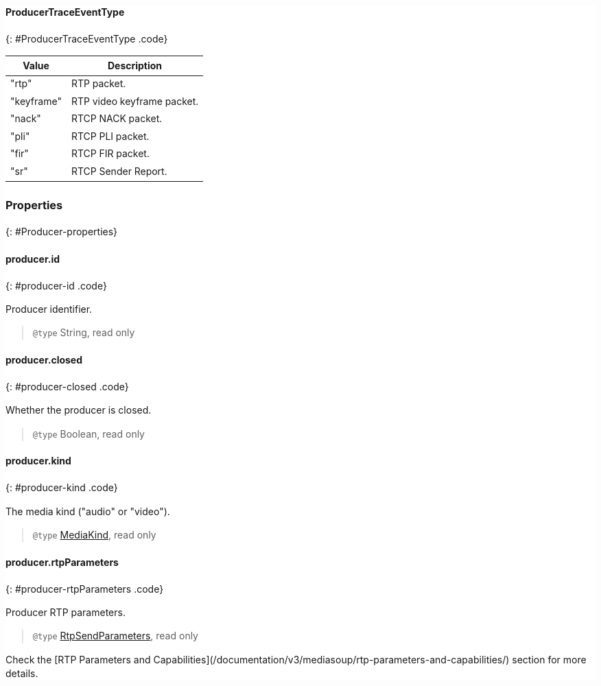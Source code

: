 </div>

#### ProducerTraceEventType
{: #ProducerTraceEventType .code}

<div markdown="1" class="table-wrapper L2">

Value          | Description
-------------- | -------------
"rtp"          | RTP packet.
"keyframe"     | RTP video keyframe packet.
"nack"         | RTCP NACK packet.
"pli"          | RTCP PLI packet.
"fir"          | RTCP FIR packet.
"sr"           | RTCP Sender Report.

</div>

</section>


### Properties
{: #Producer-properties}

<section markdown="1">

#### producer.id
{: #producer-id .code}

Producer identifier.

> `@type` String, read only

#### producer.closed
{: #producer-closed .code}

Whether the producer is closed.

> `@type` Boolean, read only

#### producer.kind
{: #producer-kind .code}

The media kind ("audio" or "video").

> `@type` [MediaKind](/documentation/v3/mediasoup/rtp-parameters-and-capabilities/#MediaKind), read only

#### producer.rtpParameters
{: #producer-rtpParameters .code}

Producer RTP parameters.

> `@type` [RtpSendParameters](/documentation/v3/mediasoup/rtp-parameters-and-capabilities/#RtpSendParameters), read only

<div markdown="1" class="note">
Check the [RTP Parameters and Capabilities](/documentation/v3/mediasoup/rtp-parameters-and-capabilities/) section for more details.
</div>
